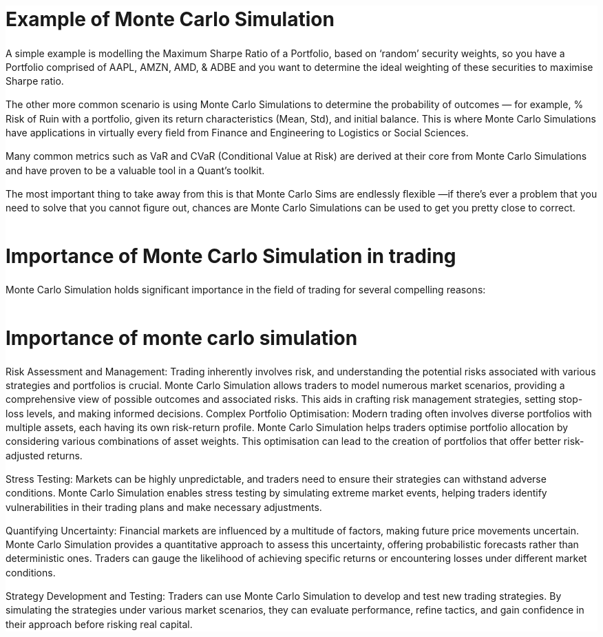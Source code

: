 # Example of Monte Carlo Simulation

A simple example is modelling the Maximum Sharpe Ratio of a Portfolio, based on ‘random’ security weights, so you have a Portfolio comprised of AAPL, AMZN, AMD, & ADBE and you want to determine the ideal weighting of these securities to maximise Sharpe ratio.

The other more common scenario is using Monte Carlo Simulations to determine the probability of outcomes — for example, % Risk of Ruin with a portfolio, given its return characteristics (Mean, Std), and initial balance. This is where Monte Carlo Simulations have applications in virtually every ﬁeld from Finance and Engineering to Logistics or Social Sciences.

Many common metrics such as VaR and CVaR (Conditional Value at Risk) are derived at their core from Monte Carlo Simulations and have proven to be a valuable tool in a Quant’s toolkit.

The most important thing to take away from this is that Monte Carlo Sims are endlessly ﬂexible —if there’s ever a problem that you need to solve that you cannot ﬁgure out, chances are Monte Carlo Simulations can be used to get you pretty close to correct.

# Importance of Monte Carlo Simulation in trading

Monte Carlo Simulation holds significant importance in the field of trading for several compelling reasons:

# Importance of monte carlo simulation

Risk Assessment and Management: Trading inherently involves risk, and understanding the potential risks associated with various strategies and portfolios is crucial. Monte Carlo Simulation allows traders to model numerous market scenarios, providing a comprehensive view of possible outcomes and associated risks. This aids in crafting risk management strategies, setting stop-loss levels, and making informed decisions.
Complex Portfolio Optimisation: Modern trading often involves diverse portfolios with multiple assets, each having its own risk-return profile. Monte Carlo Simulation helps traders optimise portfolio allocation by considering various combinations of asset weights. This optimisation can lead to the creation of portfolios that offer better risk-adjusted returns.


Stress Testing: Markets can be highly unpredictable, and traders need to ensure their strategies can withstand adverse conditions. Monte Carlo Simulation enables stress testing by simulating extreme market events, helping traders identify vulnerabilities in their trading plans and make necessary adjustments.


Quantifying Uncertainty: Financial markets are influenced by a multitude of factors, making future price movements uncertain. Monte Carlo Simulation provides a quantitative approach to assess this uncertainty, offering probabilistic forecasts rather than deterministic ones. Traders can gauge the likelihood of achieving specific returns or encountering losses under different market conditions.


Strategy Development and Testing: Traders can use Monte Carlo Simulation to develop and test new trading strategies. By simulating the strategies under various market scenarios, they can evaluate performance, refine tactics, and gain confidence in their approach before risking real capital.

